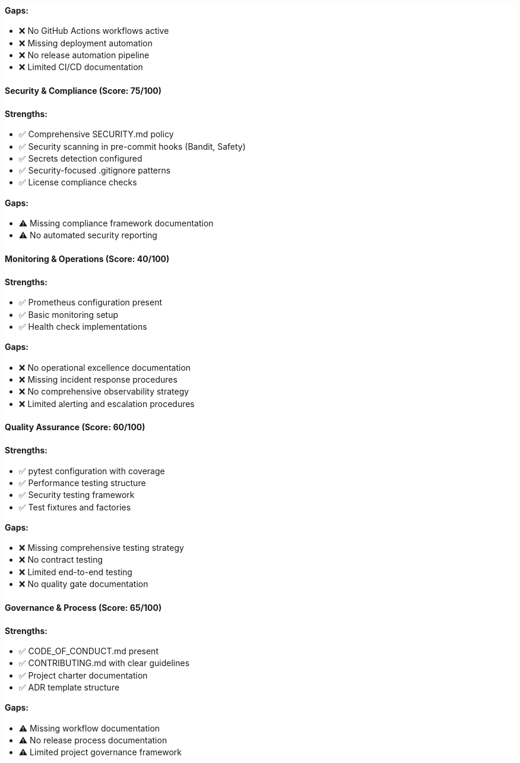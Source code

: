 **Gaps:**
- ❌ No GitHub Actions workflows active
- ❌ Missing deployment automation
- ❌ No release automation pipeline
- ❌ Limited CI/CD documentation

#### Security & Compliance (Score: 75/100)
**Strengths:**
- ✅ Comprehensive SECURITY.md policy
- ✅ Security scanning in pre-commit hooks (Bandit, Safety)
- ✅ Secrets detection configured
- ✅ Security-focused .gitignore patterns
- ✅ License compliance checks

**Gaps:**
- ⚠️ Missing compliance framework documentation
- ⚠️ No automated security reporting

#### Monitoring & Operations (Score: 40/100)
**Strengths:**
- ✅ Prometheus configuration present
- ✅ Basic monitoring setup
- ✅ Health check implementations

**Gaps:**
- ❌ No operational excellence documentation
- ❌ Missing incident response procedures
- ❌ No comprehensive observability strategy
- ❌ Limited alerting and escalation procedures

#### Quality Assurance (Score: 60/100)
**Strengths:**
- ✅ pytest configuration with coverage
- ✅ Performance testing structure
- ✅ Security testing framework
- ✅ Test fixtures and factories

**Gaps:**
- ❌ Missing comprehensive testing strategy
- ❌ No contract testing
- ❌ Limited end-to-end testing
- ❌ No quality gate documentation

#### Governance & Process (Score: 65/100)
**Strengths:**
- ✅ CODE_OF_CONDUCT.md present
- ✅ CONTRIBUTING.md with clear guidelines
- ✅ Project charter documentation
- ✅ ADR template structure

**Gaps:**
- ⚠️ Missing workflow documentation
- ⚠️ No release process documentation
- ⚠️ Limited project governance framework
